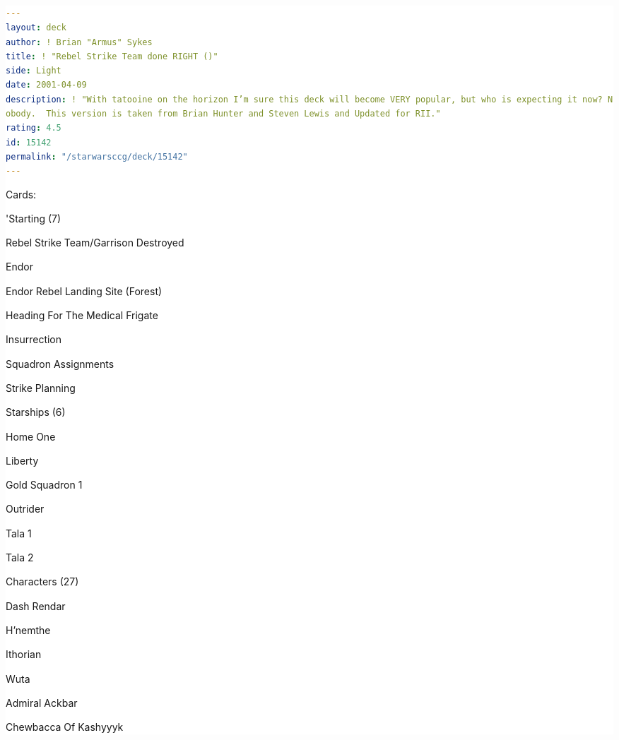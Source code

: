 ```yaml
---
layout: deck
author: ! Brian "Armus" Sykes
title: ! "Rebel Strike Team done RIGHT ()"
side: Light
date: 2001-04-09
description: ! "With tatooine on the horizon I’m sure this deck will become VERY popular, but who is expecting it now? Nobody.  This version is taken from Brian Hunter and Steven Lewis and Updated for RII."
rating: 4.5
id: 15142
permalink: "/starwarsccg/deck/15142"
---
```

Cards: 

'Starting (7)

Rebel Strike Team/Garrison Destroyed

Endor 

Endor Rebel Landing Site (Forest) 

Heading For The Medical Frigate

Insurrection

Squadron Assignments 

Strike Planning 


Starships (6)

Home One 

Liberty 

Gold Squadron 1 

Outrider 

Tala 1 

Tala 2 


Characters (27)

Dash Rendar 

H’nemthe 

Ithorian 

Wuta 

Admiral Ackbar 

Chewbacca Of Kashyyyk 
